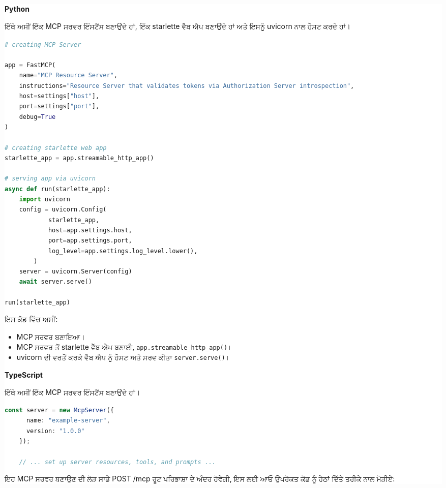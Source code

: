 **Python**

ਇੱਥੇ ਅਸੀਂ ਇੱਕ MCP ਸਰਵਰ ਇੰਸਟੈਂਸ ਬਣਾਉਂਦੇ ਹਾਂ, ਇੱਕ starlette ਵੈੱਬ ਐਪ ਬਣਾਉਂਦੇ ਹਾਂ ਅਤੇ ਇਸਨੂੰ uvicorn ਨਾਲ ਹੋਸਟ ਕਰਦੇ ਹਾਂ।

```python
# creating MCP Server

app = FastMCP(
    name="MCP Resource Server",
    instructions="Resource Server that validates tokens via Authorization Server introspection",
    host=settings["host"],
    port=settings["port"],
    debug=True
)

# creating starlette web app
starlette_app = app.streamable_http_app()

# serving app via uvicorn
async def run(starlette_app):
    import uvicorn
    config = uvicorn.Config(
            starlette_app,
            host=app.settings.host,
            port=app.settings.port,
            log_level=app.settings.log_level.lower(),
        )
    server = uvicorn.Server(config)
    await server.serve()

run(starlette_app)
```

ਇਸ ਕੋਡ ਵਿੱਚ ਅਸੀਂ:

- MCP ਸਰਵਰ ਬਣਾਇਆ।
- MCP ਸਰਵਰ ਤੋਂ starlette ਵੈੱਬ ਐਪ ਬਣਾਈ, `app.streamable_http_app()`।
- uvicorn ਦੀ ਵਰਤੋਂ ਕਰਕੇ ਵੈੱਬ ਐਪ ਨੂੰ ਹੋਸਟ ਅਤੇ ਸਰਵ ਕੀਤਾ `server.serve()`।

**TypeScript**

ਇੱਥੇ ਅਸੀਂ ਇੱਕ MCP ਸਰਵਰ ਇੰਸਟੈਂਸ ਬਣਾਉਂਦੇ ਹਾਂ।

```typescript
const server = new McpServer({
      name: "example-server",
      version: "1.0.0"
    });

    // ... set up server resources, tools, and prompts ...
```

ਇਹ MCP ਸਰਵਰ ਬਣਾਉਣ ਦੀ ਲੋੜ ਸਾਡੇ POST /mcp ਰੂਟ ਪਰਿਭਾਸ਼ਾ ਦੇ ਅੰਦਰ ਹੋਵੇਗੀ, ਇਸ ਲਈ ਆਓ ਉਪਰੋਕਤ ਕੋਡ ਨੂੰ ਹੇਠਾਂ ਦਿੱਤੇ ਤਰੀਕੇ ਨਾਲ ਮੋੜੀਏ:
